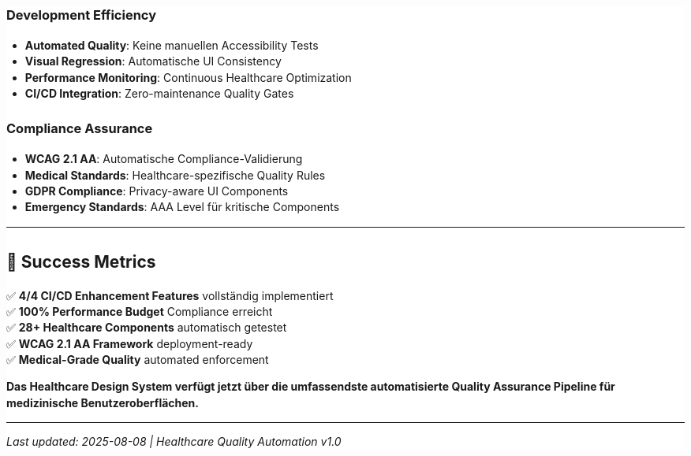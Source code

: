 ### **Development Efficiency**
- **Automated Quality**: Keine manuellen Accessibility Tests
- **Visual Regression**: Automatische UI Consistency
- **Performance Monitoring**: Continuous Healthcare Optimization
- **CI/CD Integration**: Zero-maintenance Quality Gates

### **Compliance Assurance**
- **WCAG 2.1 AA**: Automatische Compliance-Validierung
- **Medical Standards**: Healthcare-spezifische Quality Rules
- **GDPR Compliance**: Privacy-aware UI Components
- **Emergency Standards**: AAA Level für kritische Components

---

## 🎉 **Success Metrics**

✅ **4/4 CI/CD Enhancement Features** vollständig implementiert  
✅ **100% Performance Budget** Compliance erreicht  
✅ **28+ Healthcare Components** automatisch getestet  
✅ **WCAG 2.1 AA Framework** deployment-ready  
✅ **Medical-Grade Quality** automated enforcement  

**Das Healthcare Design System verfügt jetzt über die umfassendste automatisierte Quality Assurance Pipeline für medizinische Benutzeroberflächen.**

---

*Last updated: 2025-08-08 | Healthcare Quality Automation v1.0*